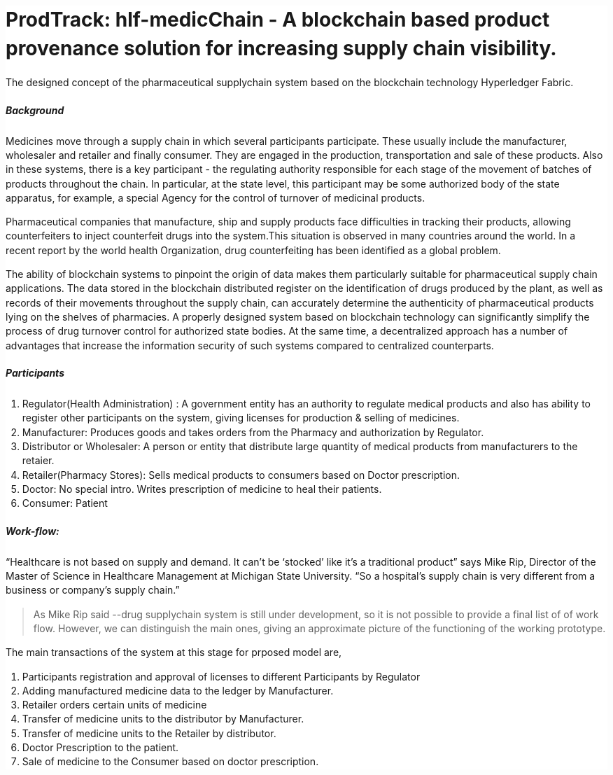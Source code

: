 # ProdTrack: hlf-medicChain - A blockchain based product provenance solution for increasing supply chain visibility. 

The designed concept of the pharmaceutical supplychain system based on the blockchain technology
Hyperledger Fabric.

##### Background

Medicines move through a supply chain in which several participants participate. These usually include the manufacturer, wholesaler and retailer and finally consumer. They are engaged in the production, transportation and sale of these products. Also in these systems, there is a key participant - the regulating authority responsible for each stage of the movement of batches of products throughout the chain. In particular, at the state level, this participant may be some authorized body of the state apparatus, for example, a special Agency for the control of turnover of medicinal products. 

Pharmaceutical companies that manufacture, ship and supply products face difficulties in tracking their products, allowing counterfeiters to inject counterfeit drugs into the system.This situation is observed in many countries around the world. In a recent report by the world health Organization, drug counterfeiting has been identified as a global problem. 

The ability of blockchain systems to pinpoint the origin of data makes them particularly suitable for pharmaceutical supply chain applications. The data stored in the blockchain distributed register on the identification of drugs produced by the plant, as well as records of their movements throughout the supply chain, can accurately determine the authenticity of pharmaceutical products lying on the shelves of pharmacies. A properly designed system based on blockchain technology can significantly simplify the process of drug turnover control for authorized state bodies. At the same time, a decentralized approach has a number of advantages that increase the information security of such systems compared to centralized counterparts.


##### Participants
 
 1. Regulator(Health Administration) : A government entity has an authority to regulate medical products and also has ability to register other participants on the system, giving licenses for production & selling of medicines.
 2. Manufacturer:  Produces goods and takes orders from the Pharmacy and authorization by Regulator.
 3. Distributor or Wholesaler: A person or entity that distribute large quantity of medical products from manufacturers to the retaier.
 4. Retailer(Pharmacy Stores): Sells medical products to consumers based on Doctor prescription.
 5. Doctor: No special intro. Writes prescription of medicine to heal their patients.
 6. Consumer: Patient

##### Work-flow:

“Healthcare is not based on supply and demand. It can’t be ‘stocked’ like it’s a traditional product” says Mike Rip, Director of the Master of Science in Healthcare Management at Michigan State University. “So a hospital’s supply chain is very different from a business or company’s supply chain.”
> As Mike Rip said --drug supplychain system is still under development, so it is not possible to provide a final list of of work flow. However, we can distinguish the main ones, giving an approximate picture of the functioning of the working prototype. 

The main transactions of the system at this stage for prposed model are,

1. Participants registration and approval of licenses to different Participants by Regulator 
2. Adding manufactured medicine data to the ledger by Manufacturer.
3. Retailer orders certain units of medicine
4. Transfer of medicine units to the distributor by Manufacturer.
5. Transfer of medicine units to the Retailer by distributor.
6. Doctor Prescription to the patient.
6. Sale of medicine to the Consumer based on doctor prescription.
